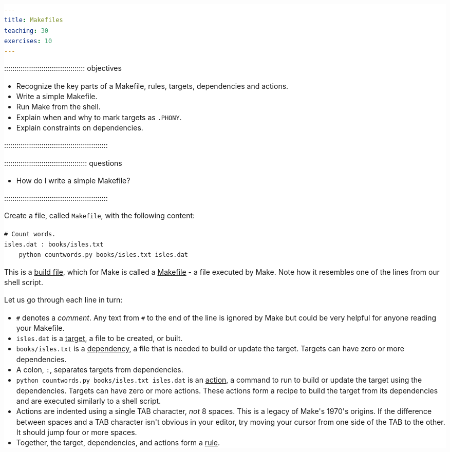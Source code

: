```yaml
---
title: Makefiles
teaching: 30
exercises: 10
---
```


::::::::::::::::::::::::::::::::::::::: objectives

- Recognize the key parts of a Makefile, rules, targets, dependencies and actions.
- Write a simple Makefile.
- Run Make from the shell.
- Explain when and why to mark targets as `.PHONY`.
- Explain constraints on dependencies.

::::::::::::::::::::::::::::::::::::::::::::::::::

:::::::::::::::::::::::::::::::::::::::: questions

- How do I write a simple Makefile?

::::::::::::::::::::::::::::::::::::::::::::::::::

Create a file, called `Makefile`, with the following content:

```make
# Count words.
isles.dat : books/isles.txt
	python countwords.py books/isles.txt isles.dat
```

This is a [build file](../learners/reference.md#build-file), which for
Make is called a [Makefile](../learners/reference.md#makefile) - a file
executed by Make. Note how it resembles one of the lines from our shell script.

Let us go through each line in turn:

- `#` denotes a *comment*. Any text from `#` to the end of the line is
  ignored by Make but could be very helpful for anyone reading your Makefile.
- `isles.dat` is a [target](../learners/reference.md#target), a file to be
  created, or built.
- `books/isles.txt` is a [dependency](../learners/reference.md#dependency), a
  file that is needed to build or update the target. Targets can have
  zero or more dependencies.
- A colon, `:`, separates targets from dependencies.
- `python countwords.py books/isles.txt isles.dat` is an
  [action](../learners/reference.md#action), a command to run to build or
  update the target using the dependencies. Targets can have zero or more
  actions. These actions form a recipe to build the target
  from its dependencies and are executed similarly to a shell script.
- Actions are indented using a single TAB character, *not* 8 spaces. This
  is a legacy of Make's 1970's origins. If the difference between
  spaces and a TAB character isn't obvious in your editor, try moving
  your cursor from one side of the TAB to the other. It should jump
  four or more spaces.
- Together, the target, dependencies, and actions form a
  [rule](../learners/reference.md#rule).

